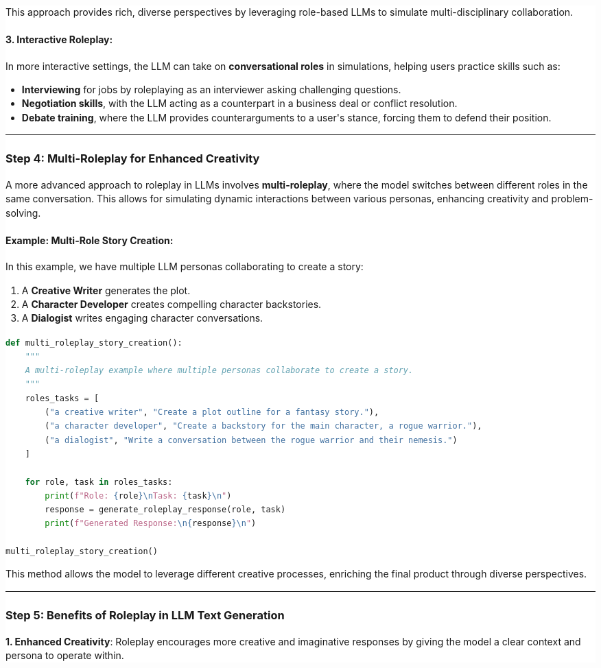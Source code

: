 This approach provides rich, diverse perspectives by leveraging role-based LLMs to simulate multi-disciplinary collaboration.

#### **3. Interactive Roleplay**:
In more interactive settings, the LLM can take on **conversational roles** in simulations, helping users practice skills such as:
- **Interviewing** for jobs by roleplaying as an interviewer asking challenging questions.
- **Negotiation skills**, with the LLM acting as a counterpart in a business deal or conflict resolution.
- **Debate training**, where the LLM provides counterarguments to a user's stance, forcing them to defend their position.

---

### **Step 4: Multi-Roleplay for Enhanced Creativity**

A more advanced approach to roleplay in LLMs involves **multi-roleplay**, where the model switches between different roles in the same conversation. This allows for simulating dynamic interactions between various personas, enhancing creativity and problem-solving.

#### **Example: Multi-Role Story Creation**:

In this example, we have multiple LLM personas collaborating to create a story:
1. A **Creative Writer** generates the plot.
2. A **Character Developer** creates compelling character backstories.
3. A **Dialogist** writes engaging character conversations.

```python
def multi_roleplay_story_creation():
    """
    A multi-roleplay example where multiple personas collaborate to create a story.
    """
    roles_tasks = [
        ("a creative writer", "Create a plot outline for a fantasy story."),
        ("a character developer", "Create a backstory for the main character, a rogue warrior."),
        ("a dialogist", "Write a conversation between the rogue warrior and their nemesis.")
    ]
    
    for role, task in roles_tasks:
        print(f"Role: {role}\nTask: {task}\n")
        response = generate_roleplay_response(role, task)
        print(f"Generated Response:\n{response}\n")

multi_roleplay_story_creation()
```

This method allows the model to leverage different creative processes, enriching the final product through diverse perspectives.

---

### **Step 5: Benefits of Roleplay in LLM Text Generation**

**1. Enhanced Creativity**: Roleplay encourages more creative and imaginative responses by giving the model a clear context and persona to operate within.
   